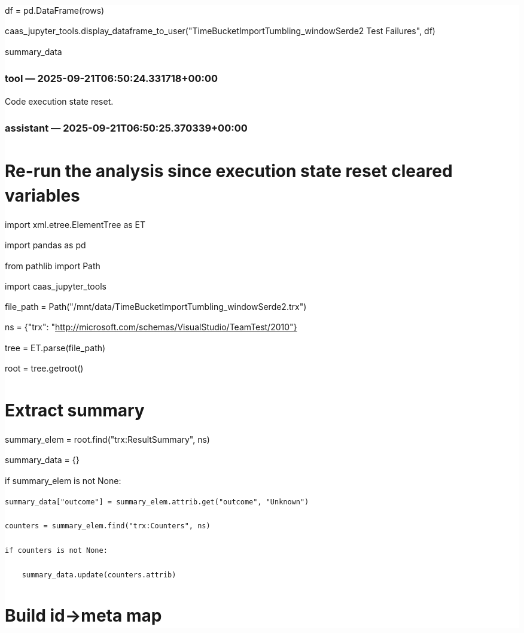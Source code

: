 
df = pd.DataFrame(rows)



caas_jupyter_tools.display_dataframe_to_user("TimeBucketImportTumbling_windowSerde2 Test Failures", df)

summary_data

### tool — 2025-09-21T06:50:24.331718+00:00

Code execution state reset.

### assistant — 2025-09-21T06:50:25.370339+00:00

# Re-run the analysis since execution state reset cleared variables



import xml.etree.ElementTree as ET

import pandas as pd

from pathlib import Path

import caas_jupyter_tools



file_path = Path("/mnt/data/TimeBucketImportTumbling_windowSerde2.trx")

ns = {"trx": "http://microsoft.com/schemas/VisualStudio/TeamTest/2010"}



tree = ET.parse(file_path)

root = tree.getroot()



# Extract summary

summary_elem = root.find("trx:ResultSummary", ns)

summary_data = {}

if summary_elem is not None:

    summary_data["outcome"] = summary_elem.attrib.get("outcome", "Unknown")

    counters = summary_elem.find("trx:Counters", ns)

    if counters is not None:

        summary_data.update(counters.attrib)



# Build id->meta map
